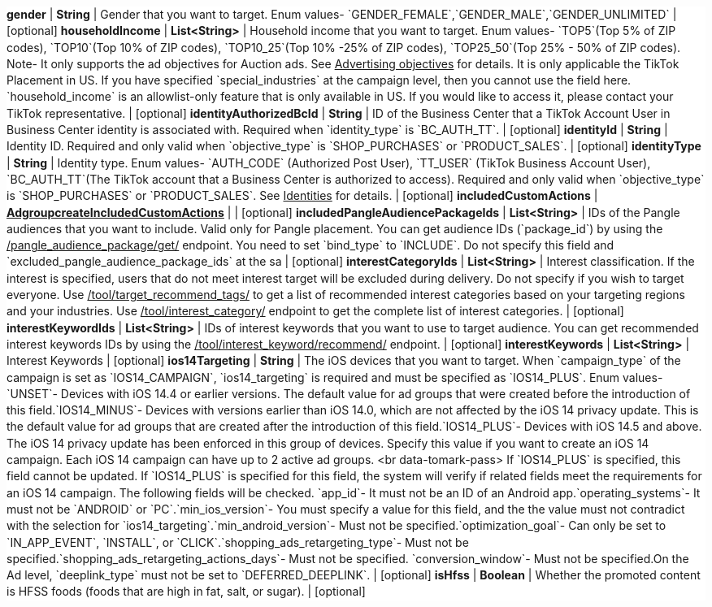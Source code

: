 **gender** | **String** | Gender that you want to target. Enum values- &#x60;GENDER_FEMALE&#x60;,&#x60;GENDER_MALE&#x60;,&#x60;GENDER_UNLIMITED&#x60; |  [optional]
**householdIncome** | **List&lt;String&gt;** | Household income that you want to target. Enum values- &#x60;TOP5&#x60;(Top 5% of ZIP codes), &#x60;TOP10&#x60;(Top 10% of ZIP codes), &#x60;TOP10_25&#x60;(Top 10% -25% of ZIP codes), &#x60;TOP25_50&#x60;(Top 25% - 50% of ZIP codes). Note-  It only supports the ad objectives for Auction ads. See [Advertising objectives](https://ads.tiktok.com/marketing_api/docs?id&#x3D;1737585562434561) for details. It  is only applicable the TikTok Placement in US. If you have specified &#x60;special_industries&#x60; at the campaign level, then you cannot use the field here. &#x60;household_income&#x60; is an allowlist-only feature that is only available in US. If you would like to access it, please contact your TikTok representative. |  [optional]
**identityAuthorizedBcId** | **String** | ID of the Business Center that a TikTok Account User in Business Center identity is associated with. Required when &#x60;identity_type&#x60; is &#x60;BC_AUTH_TT&#x60;. |  [optional]
**identityId** | **String** | Identity ID. Required and only valid when &#x60;objective_type&#x60; is &#x60;SHOP_PURCHASES&#x60; or &#x60;PRODUCT_SALES&#x60;. |  [optional]
**identityType** | **String** | Identity type. Enum values- &#x60;AUTH_CODE&#x60; (Authorized Post User), &#x60;TT_USER&#x60; (TikTok Business Account User), &#x60;BC_AUTH_TT&#x60;(The TikTok account that a Business Center is authorized to access). Required and only valid when &#x60;objective_type&#x60; is &#x60;SHOP_PURCHASES&#x60; or &#x60;PRODUCT_SALES&#x60;. See [Identities](https://ads.tiktok.com/marketing_api/docs?id&#x3D;1738958351620097) for details. |  [optional]
**includedCustomActions** | [**AdgroupcreateIncludedCustomActions**](AdgroupcreateIncludedCustomActions.md) |  |  [optional]
**includedPangleAudiencePackageIds** | **List&lt;String&gt;** | IDs of the Pangle audiences that you want to include. Valid only for Pangle placement. You can get audience IDs (&#x60;package_id&#x60;) by using the [/pangle_audience_package/get/](https://ads.tiktok.com/marketing_api/docs?id&#x3D;1740040177229826) endpoint. You need to set &#x60;bind_type&#x60; to &#x60;INCLUDE&#x60;.  Do not specify this field and &#x60;excluded_pangle_audience_package_ids&#x60; at the sa |  [optional]
**interestCategoryIds** | **List&lt;String&gt;** | Interest classification. If the interest is specified, users that do not meet interest target will be excluded during delivery. Do not specify if you wish to target everyone. Use [/tool/target_recommend_tags/](https://ads.tiktok.com/marketing_api/docs?id&#x3D;1736275204260866) to get a list of recommended interest categories based on your targeting regions and your industries. Use [/tool/interest_category/](https://ads.tiktok.com/marketing_api/docs?id&#x3D;1737174348712961) endpoint to get the complete list of interest categories. |  [optional]
**interestKeywordIds** | **List&lt;String&gt;** | IDs of interest keywords that you want to use to target audience. You can get recommended interest keywords IDs by using the [/tool/interest_keyword/recommend/](https://ads.tiktok.com/marketing_api/docs?id&#x3D;1737180852720642) endpoint. |  [optional]
**interestKeywords** | **List&lt;String&gt;** |  Interest Keywords |  [optional]
**ios14Targeting** | **String** | The iOS devices that you want to target. When &#x60;campaign_type&#x60; of the campaign is set as &#x60;IOS14_CAMPAIGN&#x60;,  &#x60;ios14_targeting&#x60; is required and must be specified as &#x60;IOS14_PLUS&#x60;. Enum values-&#x60;UNSET&#x60;- Devices with iOS 14.4 or earlier versions. The default value for ad groups that were created before the introduction of this field.&#x60;IOS14_MINUS&#x60;- Devices with versions earlier than iOS 14.0, which are not affected by the iOS 14 privacy update. This is the default value for ad groups that are created after the introduction of this field.&#x60;IOS14_PLUS&#x60;- Devices with iOS 14.5 and above. The iOS 14 privacy update has been enforced in this group of devices. Specify this value if you want to create an iOS 14 campaign.  Each iOS 14 campaign can have up to 2 active ad groups. &lt;br data-tomark-pass&gt; If &#x60;IOS14_PLUS&#x60; is specified, this field cannot be updated. If &#x60;IOS14_PLUS&#x60; is specified for this field, the system will verify if related fields meet the requirements for an iOS 14 campaign. The following fields will be checked. &#x60;app_id&#x60;- It must not be an ID of an Android app.&#x60;operating_systems&#x60;- It must not be &#x60;ANDROID&#x60; or &#x60;PC&#x60;.&#x60;min_ios_version&#x60;- You must specify a value for this field, and the the value must not contradict with the selection for &#x60;ios14_targeting&#x60;.&#x60;min_android_version&#x60;- Must not be specified.&#x60;optimization_goal&#x60;- Can only be set to &#x60;IN_APP_EVENT&#x60;, &#x60;INSTALL&#x60;, or &#x60;CLICK&#x60;.&#x60;shopping_ads_retargeting_type&#x60;- Must not be specified.&#x60;shopping_ads_retargeting_actions_days&#x60;- Must not be specified. &#x60;conversion_window&#x60;- Must not be specified.On the Ad level, &#x60;deeplink_type&#x60; must not be set to &#x60;DEFERRED_DEEPLINK&#x60;. |  [optional]
**isHfss** | **Boolean** | Whether the promoted content is HFSS foods (foods that are high in fat, salt, or sugar). |  [optional]